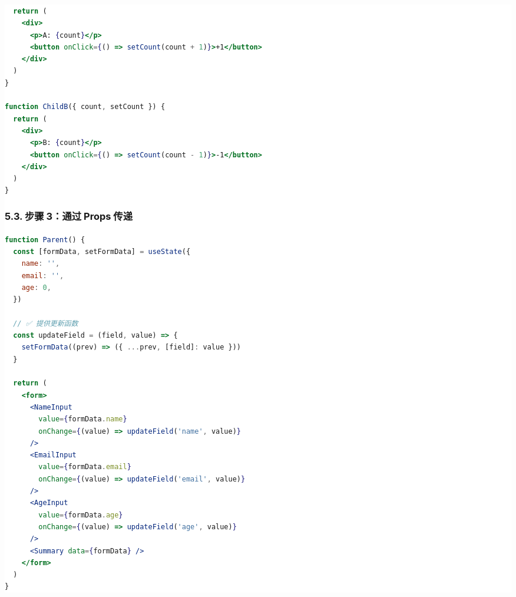 ```jsx
  return (
    <div>
      <p>A: {count}</p>
      <button onClick={() => setCount(count + 1)}>+1</button>
    </div>
  )
}

function ChildB({ count, setCount }) {
  return (
    <div>
      <p>B: {count}</p>
      <button onClick={() => setCount(count - 1)}>-1</button>
    </div>
  )
}
```

### 5.3. 步骤 3：通过 Props 传递

```jsx
function Parent() {
  const [formData, setFormData] = useState({
    name: '',
    email: '',
    age: 0,
  })

  // ✅ 提供更新函数
  const updateField = (field, value) => {
    setFormData((prev) => ({ ...prev, [field]: value }))
  }

  return (
    <form>
      <NameInput
        value={formData.name}
        onChange={(value) => updateField('name', value)}
      />
      <EmailInput
        value={formData.email}
        onChange={(value) => updateField('email', value)}
      />
      <AgeInput
        value={formData.age}
        onChange={(value) => updateField('age', value)}
      />
      <Summary data={formData} />
    </form>
  )
}
```


[1]: https://react.dev/learn/sharing-state-between-components
[2]: https://react.dev/learn/managing-state
[3]: https://react.dev/learn/thinking-in-react